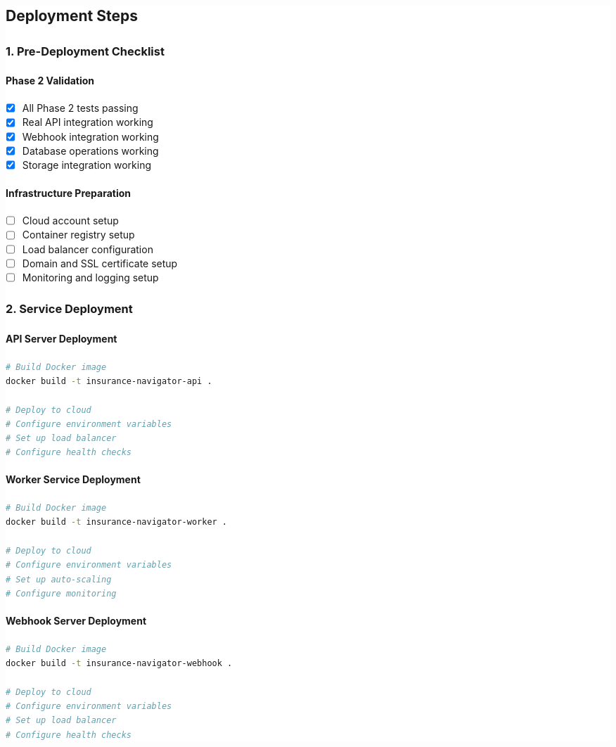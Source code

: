 ## Deployment Steps

### **1. Pre-Deployment Checklist**

#### **Phase 2 Validation**
- [x] All Phase 2 tests passing
- [x] Real API integration working
- [x] Webhook integration working
- [x] Database operations working
- [x] Storage integration working

#### **Infrastructure Preparation**
- [ ] Cloud account setup
- [ ] Container registry setup
- [ ] Load balancer configuration
- [ ] Domain and SSL certificate setup
- [ ] Monitoring and logging setup

### **2. Service Deployment**

#### **API Server Deployment**
```bash
# Build Docker image
docker build -t insurance-navigator-api .

# Deploy to cloud
# Configure environment variables
# Set up load balancer
# Configure health checks
```

#### **Worker Service Deployment**
```bash
# Build Docker image
docker build -t insurance-navigator-worker .

# Deploy to cloud
# Configure environment variables
# Set up auto-scaling
# Configure monitoring
```

#### **Webhook Server Deployment**
```bash
# Build Docker image
docker build -t insurance-navigator-webhook .

# Deploy to cloud
# Configure environment variables
# Set up load balancer
# Configure health checks
```
